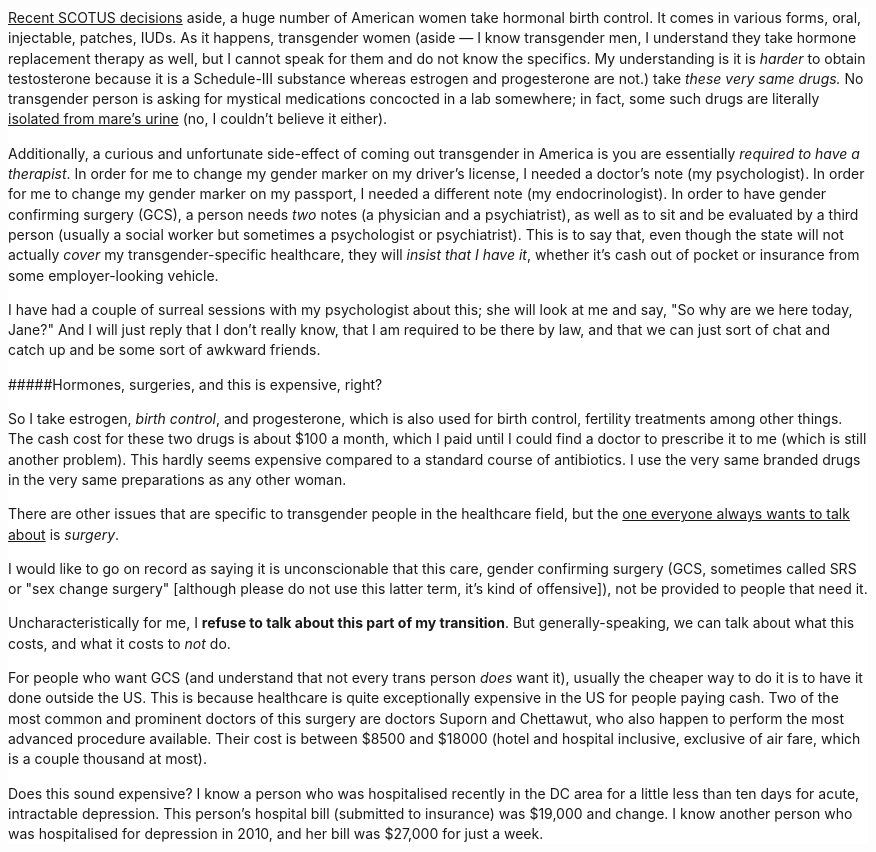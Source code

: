 [Recent SCOTUS decisions](http://www.latimes.com/local/abcarian/la-me-ra-supreme-court-baffling-decision-20140707-column.html) aside, a huge number of American women take hormonal birth control. It comes in various forms, oral, injectable, patches, IUDs. As it happens, transgender women (aside &mdash; I know transgender men, I understand they take hormone replacement therapy as well, but I cannot speak for them and do not know the specifics. My understanding is it is *harder* to obtain testosterone because it is a Schedule-III substance whereas estrogen and progesterone are not.) take *these very same drugs.* No transgender person is asking for mystical medications concocted in a lab somewhere; in fact, some such drugs are literally [isolated from mare’s urine](http://en.wikipedia.org/wiki/Premarin) (no, I couldn’t believe it either).

Additionally, a curious and unfortunate side-effect of coming out transgender in America is you are essentially *required to have a therapist*. In order for me to change my gender marker on my driver’s license, I needed a doctor’s note (my psychologist). In order for me to change my gender marker on my passport, I needed a different note (my endocrinologist). In order to have gender confirming surgery (GCS), a person needs *two* notes (a physician and a psychiatrist), as well as to sit and be evaluated by a third person (usually a social worker but sometimes a psychologist or psychiatrist). This is to say that, even though the state will not actually *cover* my transgender-specific healthcare, they will *insist that I have it*, whether it’s cash out of pocket or insurance from some employer-looking vehicle.

I have had a couple of surreal sessions with my psychologist about this; she will look at me and say, "So why are we here today, Jane?" And I will just reply that I don’t really know, that I am required to be there by law, and that we can just sort of chat and catch up and be some sort of awkward friends.

#####Hormones, surgeries, and this is expensive, right?

So I take estrogen, *birth control*, and progesterone, which is also used for birth control, fertility treatments among other things. The cash cost for these two drugs is about $100 a month, which I paid until I could find a doctor to prescribe it to me (which is still another problem). This hardly seems expensive compared to a standard course of antibiotics. I use the very same branded drugs in the very same preparations as any other woman.

There are other issues that are specific to transgender people in the healthcare field, but the [one everyone always wants to talk about](http://thinkprogress.org/lgbt/2014/01/08/3137801/katie-couric-asked-transgender-guests-question/) is *surgery*.

I would like to go on record as saying it is unconscionable that this care, gender confirming surgery (GCS, sometimes called SRS or "sex change surgery" [although please do not use this latter term, it’s kind of offensive]), not be provided to people that need it.

Uncharacteristically for me, I **refuse to talk about this part of my transition**. But generally-speaking, we can talk about what this costs, and what it costs to *not* do.

For people who want GCS (and understand that not every trans person *does* want it), usually the cheaper way to do it is to have it done outside the US. This is because healthcare is quite exceptionally expensive in the US for people paying cash. Two of the most common and prominent doctors of this surgery are doctors Suporn and Chettawut, who also happen to perform the most advanced procedure available. Their cost is between $8500 and $18000 (hotel and hospital inclusive, exclusive of air fare, which is a couple thousand at most).

Does this sound expensive? I know a person who was hospitalised recently in the DC area for a little less than ten days for acute, intractable depression. This person’s hospital bill (submitted to insurance) was $19,000 and change. I know another person who was hospitalised for depression in 2010, and her bill was $27,000 for just a week.
